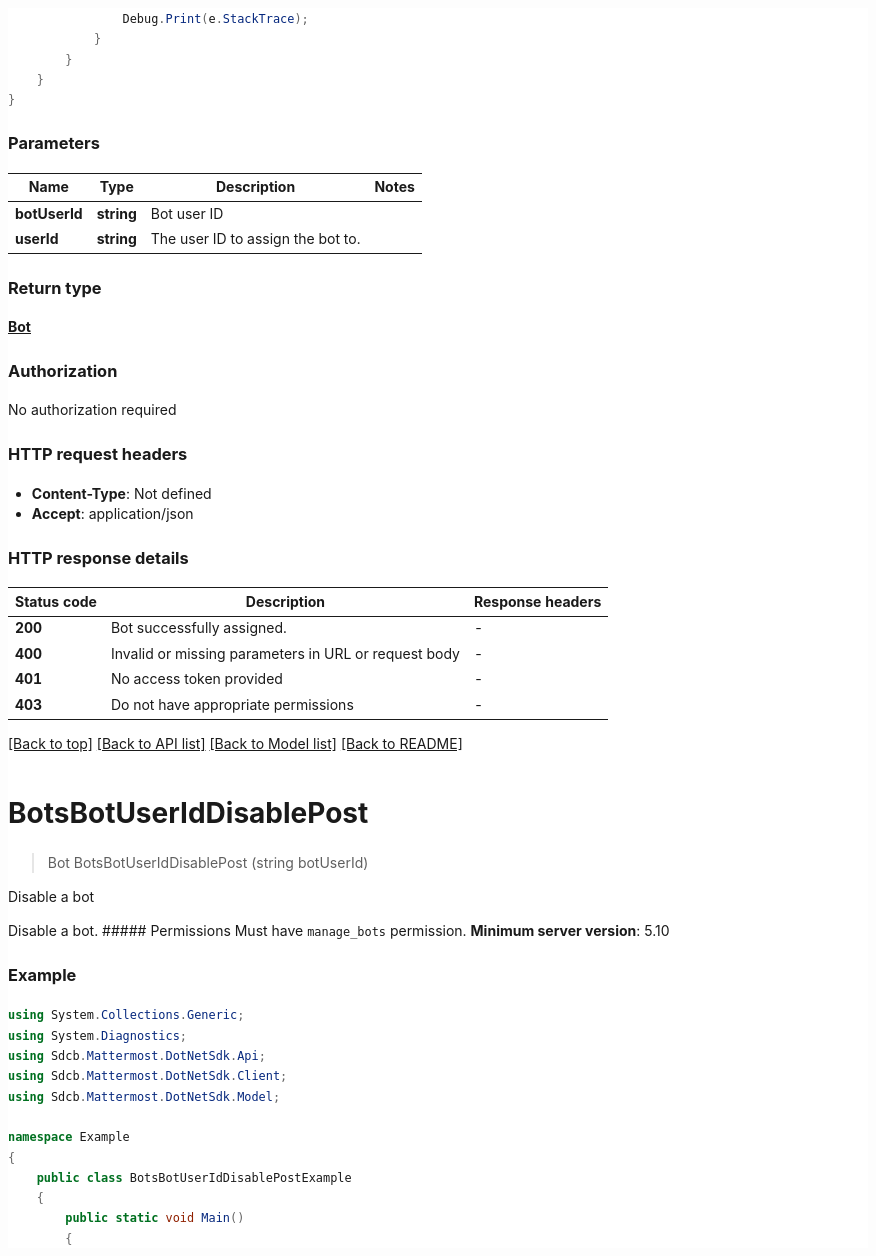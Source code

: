 ```csharp
                Debug.Print(e.StackTrace);
            }
        }
    }
}
```

### Parameters

Name | Type | Description  | Notes
------------- | ------------- | ------------- | -------------
 **botUserId** | **string**| Bot user ID | 
 **userId** | **string**| The user ID to assign the bot to. | 

### Return type

[**Bot**](Bot.md)

### Authorization

No authorization required

### HTTP request headers

 - **Content-Type**: Not defined
 - **Accept**: application/json

### HTTP response details
| Status code | Description | Response headers |
|-------------|-------------|------------------|
| **200** | Bot successfully assigned. |  -  |
| **400** | Invalid or missing parameters in URL or request body |  -  |
| **401** | No access token provided |  -  |
| **403** | Do not have appropriate permissions |  -  |

[[Back to top]](#) [[Back to API list]](../README.md#documentation-for-api-endpoints) [[Back to Model list]](../README.md#documentation-for-models) [[Back to README]](../README.md)

<a name="botsbotuseriddisablepost"></a>
# **BotsBotUserIdDisablePost**
> Bot BotsBotUserIdDisablePost (string botUserId)

Disable a bot

Disable a bot. ##### Permissions Must have `manage_bots` permission.  __Minimum server version__: 5.10 

### Example
```csharp
using System.Collections.Generic;
using System.Diagnostics;
using Sdcb.Mattermost.DotNetSdk.Api;
using Sdcb.Mattermost.DotNetSdk.Client;
using Sdcb.Mattermost.DotNetSdk.Model;

namespace Example
{
    public class BotsBotUserIdDisablePostExample
    {
        public static void Main()
        {
```